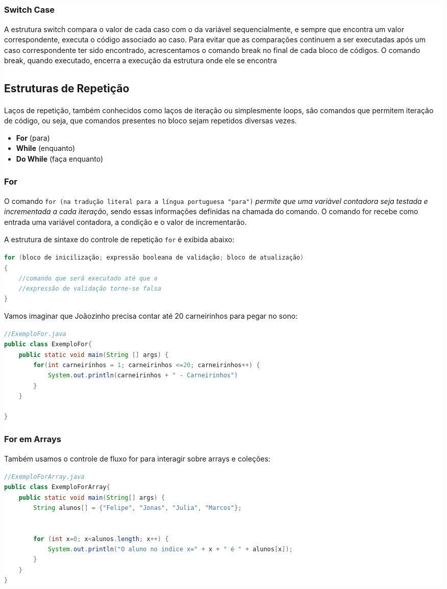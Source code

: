 ### Switch Case

A estrutura switch compara o valor de cada caso com o da variável sequencialmente, e sempre que encontra um valor correspondente, executa o código associado ao caso. Para evitar que as comparações continuem a ser executadas após um caso correspondente ter sido encontrado, acrescentamos o comando break no final de cada bloco de códigos. O comando break,
quando executado, encerra a execução da estrutura onde ele se encontra

## Estruturas de Repetição

Laços de repetição, também conhecidos como laços de iteração ou simplesmente loops, são comandos que permitem iteração de código, ou seja, que comandos presentes no bloco sejam repetidos diversas vezes.

- **For** (para)
- **While** (enquanto)
- **Do While** (faça enquanto)

### For

O comando `for (na tradução literal para a língua portuguesa "para")` *permite que uma variável contadora seja testada e incrementada a cada iteraçã*o, sendo essas informações definidas na chamada do comando. O comando for recebe como entrada uma variável contadora, a condição e o valor de incrementarão.

A estrutura de sintaxe do controle de repetição `for` é exibida abaixo:

```java
for (bloco de inicilização; expressão booleana de validação; bloco de atualização)
{
	//comando que será executado até que a
	//expressão de validação torne-se falsa
}
```

Vamos imaginar que Joãozinho precisa contar até 20 carneirinhos para pegar no sono:

```java
//ExemploFor.java
public class ExemploFor{
	public static void main(String [] args) {
		for(int carneirinhos = 1; carneirinhos <=20; carneirinhos++) {
			System.out.println(carneirinhos + " - Carneirinhos")
		}
	}

}
```

### For em Arrays

Também usamos o controle de fluxo for para interagir sobre arrays e coleções:

```java
//ExemploForArray.java
public class ExemploForArray{
	public static void main(String[] args) {
		String alunos[] = {"Felipe", "Jonas", "Julia", "Marcos"};
		
		
		for (int x=0; x<alunos.length; x++) {
			System.out.println("O aluno no indice x=" + x + " é " + alunos[x]);
		}
	}
}

```
